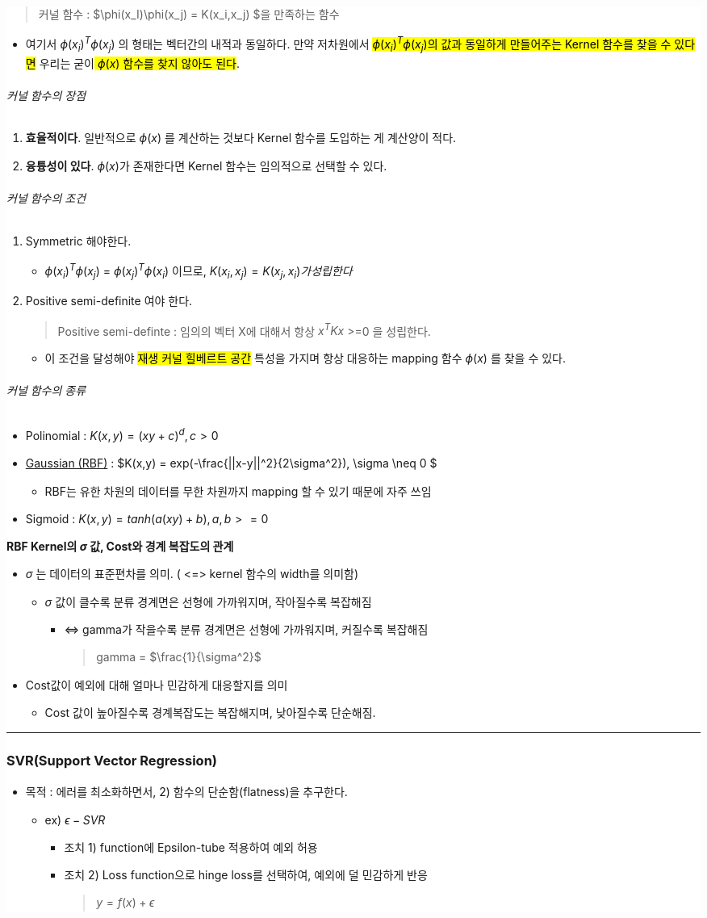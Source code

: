    > 커널 함수 : $\phi(x_I)\phi(x_j) = K(x_i,x_j) $을 만족하는 함수
   
   - 여기서 $\phi(x_i)^T\phi(x_j)$ 의 형태는 벡터간의 내적과 동일하다. 만약 저차원에서 <mark>$\phi(x_i)^T\phi(x_j)$의 값과 동일하게 만들어주는 Kernel 함수를 찾을 수 있다면</mark> 우리는 굳이<mark> $\phi(x)$ 함수를 찾지 않아도 된다</mark>.

###### 커널 함수의 장점

1. **효율적이다**. 일반적으로 $\phi(x)$ 를 계산하는 것보다 Kernel 함수를 도입하는 게 계산양이 적다.

2. **융튱성이 있다**. $\phi(x)$가 존재한다면 Kernel 함수는 임의적으로 선택할 수 있다. 

###### 커널 함수의 조건

1. Symmetric 해야한다. 
   
   - $\phi(x_i)^T\phi(x_j)$ = $\phi(x_j)^T\phi(x_i)$ 이므로, $K(x_i, x_j) = K(x_j, x_i) 가 성립한다$

2. Positive semi-definite 여야 한다. 
   
   > Positive semi-definte : 임의의 벡터 X에 대해서 항상 $x^TKx$ >=0 을 성립한다. 
   
   - 이 조건을 달성해야 <mark>재생 커널 힐베르트 공간</mark> 특성을 가지며 항상 대응하는 mapping 함수 $\phi(x)$ 를 찾을 수 있다. 

###### 커널 함수의 종류

- Polinomial : $K(x,y) = (xy+c)^d, c>0$

- <u>Gaussian (RBF)</u> : $K(x,y) = exp(-\frac{||x-y||^2}{2\sigma^2}), \sigma \neq 0 $
  
  - RBF는 유한 차원의 데이터를 무한 차원까지 mapping 할 수 있기 때문에 자주 쓰임 

- Sigmoid : $K(x,y) = tanh(a(xy) +b), a,b>=0$ 

**RBF Kernel의 $\sigma$ 값, Cost와 경계 복잡도의 관계**

- $\sigma$ 는 데이터의 표준편차를 의미. ( <=> kernel 함수의 width를 의미함)
  
  - $\sigma$ 값이 클수록 분류 경계면은 선형에 가까워지며, 작아질수록 복잡해짐
    
    - <=> gamma가 작을수록 분류 경계면은 선형에 가까워지며, 커질수록 복잡해짐
      
      > gamma = $\frac{1}{\sigma^2}$

- Cost값이 예외에 대해 얼마나 민감하게 대응할지를 의미 
  
  - Cost 값이 높아질수록 경계복잡도는 복잡해지며, 낮아질수록 단순해짐. 

---

### SVR(Support Vector Regression)

- 목적 : 에러를 최소화하면서, 2) 함수의 단순함(flatness)을 추구한다.
  
  - ex) $\epsilon - SVR$ 
    
    - 조치 1) function에 Epsilon-tube 적용하여 예외 허용  
    
    - 조치 2) Loss function으로 hinge loss를 선택하여, 예외에 덜 민감하게 반응 
      
      >  $y=f(x) +\epsilon$
      